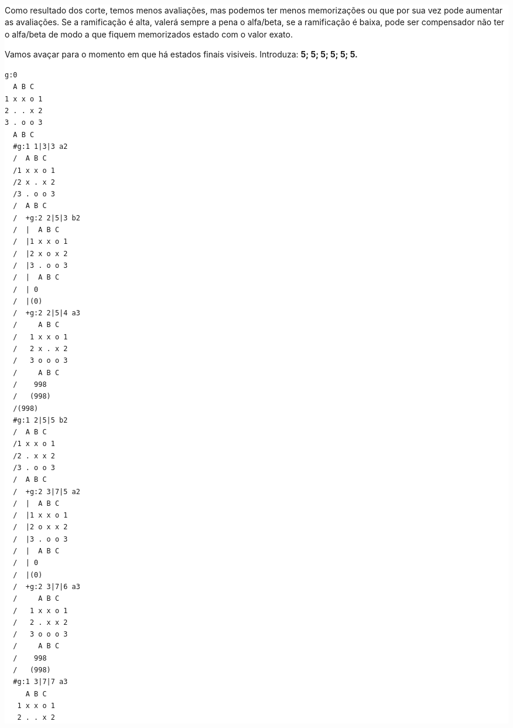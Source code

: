 Como resultado dos corte, temos menos avaliações, mas podemos ter menos memorizações ou que por sua vez pode aumentar
as avaliações. Se a ramificação é alta, valerá sempre a pena o alfa/beta, se a ramificação é baixa, pode ser compensador
não ter o alfa/beta de modo a que fiquem memorizados estado com o valor exato.

Vamos avaçar para o momento em que há estados finais visiveis.
Introduza: **5; 5; 5; 5; 5; 5.**

```entrada
g:0
  A B C
1 x x o 1
2 . . x 2
3 . o o 3
  A B C
  #g:1 1|3|3 a2
  /  A B C
  /1 x x o 1
  /2 x . x 2
  /3 . o o 3
  /  A B C
  /  +g:2 2|5|3 b2
  /  |  A B C
  /  |1 x x o 1
  /  |2 x o x 2
  /  |3 . o o 3
  /  |  A B C
  /  | 0
  /  |(0)
  /  +g:2 2|5|4 a3
  /     A B C
  /   1 x x o 1
  /   2 x . x 2
  /   3 o o o 3
  /     A B C
  /    998
  /   (998)
  /(998)
  #g:1 2|5|5 b2
  /  A B C
  /1 x x o 1
  /2 . x x 2
  /3 . o o 3
  /  A B C
  /  +g:2 3|7|5 a2
  /  |  A B C
  /  |1 x x o 1
  /  |2 o x x 2
  /  |3 . o o 3
  /  |  A B C
  /  | 0
  /  |(0)
  /  +g:2 3|7|6 a3
  /     A B C
  /   1 x x o 1
  /   2 . x x 2
  /   3 o o o 3
  /     A B C
  /    998
  /   (998)
  #g:1 3|7|7 a3
     A B C
   1 x x o 1
   2 . . x 2
```